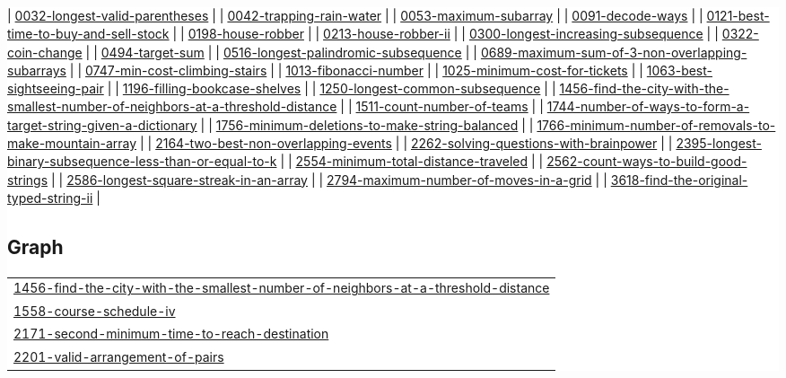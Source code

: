 | [0032-longest-valid-parentheses](https://github.com/rkrustom/Leetcodev2/tree/master/0032-longest-valid-parentheses) |
| [0042-trapping-rain-water](https://github.com/rkrustom/Leetcodev2/tree/master/0042-trapping-rain-water) |
| [0053-maximum-subarray](https://github.com/rkrustom/Leetcodev2/tree/master/0053-maximum-subarray) |
| [0091-decode-ways](https://github.com/rkrustom/Leetcodev2/tree/master/0091-decode-ways) |
| [0121-best-time-to-buy-and-sell-stock](https://github.com/rkrustom/Leetcodev2/tree/master/0121-best-time-to-buy-and-sell-stock) |
| [0198-house-robber](https://github.com/rkrustom/Leetcodev2/tree/master/0198-house-robber) |
| [0213-house-robber-ii](https://github.com/rkrustom/Leetcodev2/tree/master/0213-house-robber-ii) |
| [0300-longest-increasing-subsequence](https://github.com/rkrustom/Leetcodev2/tree/master/0300-longest-increasing-subsequence) |
| [0322-coin-change](https://github.com/rkrustom/Leetcodev2/tree/master/0322-coin-change) |
| [0494-target-sum](https://github.com/rkrustom/Leetcodev2/tree/master/0494-target-sum) |
| [0516-longest-palindromic-subsequence](https://github.com/rkrustom/Leetcodev2/tree/master/0516-longest-palindromic-subsequence) |
| [0689-maximum-sum-of-3-non-overlapping-subarrays](https://github.com/rkrustom/Leetcodev2/tree/master/0689-maximum-sum-of-3-non-overlapping-subarrays) |
| [0747-min-cost-climbing-stairs](https://github.com/rkrustom/Leetcodev2/tree/master/0747-min-cost-climbing-stairs) |
| [1013-fibonacci-number](https://github.com/rkrustom/Leetcodev2/tree/master/1013-fibonacci-number) |
| [1025-minimum-cost-for-tickets](https://github.com/rkrustom/Leetcodev2/tree/master/1025-minimum-cost-for-tickets) |
| [1063-best-sightseeing-pair](https://github.com/rkrustom/Leetcodev2/tree/master/1063-best-sightseeing-pair) |
| [1196-filling-bookcase-shelves](https://github.com/rkrustom/Leetcodev2/tree/master/1196-filling-bookcase-shelves) |
| [1250-longest-common-subsequence](https://github.com/rkrustom/Leetcodev2/tree/master/1250-longest-common-subsequence) |
| [1456-find-the-city-with-the-smallest-number-of-neighbors-at-a-threshold-distance](https://github.com/rkrustom/Leetcodev2/tree/master/1456-find-the-city-with-the-smallest-number-of-neighbors-at-a-threshold-distance) |
| [1511-count-number-of-teams](https://github.com/rkrustom/Leetcodev2/tree/master/1511-count-number-of-teams) |
| [1744-number-of-ways-to-form-a-target-string-given-a-dictionary](https://github.com/rkrustom/Leetcodev2/tree/master/1744-number-of-ways-to-form-a-target-string-given-a-dictionary) |
| [1756-minimum-deletions-to-make-string-balanced](https://github.com/rkrustom/Leetcodev2/tree/master/1756-minimum-deletions-to-make-string-balanced) |
| [1766-minimum-number-of-removals-to-make-mountain-array](https://github.com/rkrustom/Leetcodev2/tree/master/1766-minimum-number-of-removals-to-make-mountain-array) |
| [2164-two-best-non-overlapping-events](https://github.com/rkrustom/Leetcodev2/tree/master/2164-two-best-non-overlapping-events) |
| [2262-solving-questions-with-brainpower](https://github.com/rkrustom/Leetcodev2/tree/master/2262-solving-questions-with-brainpower) |
| [2395-longest-binary-subsequence-less-than-or-equal-to-k](https://github.com/rkrustom/Leetcodev2/tree/master/2395-longest-binary-subsequence-less-than-or-equal-to-k) |
| [2554-minimum-total-distance-traveled](https://github.com/rkrustom/Leetcodev2/tree/master/2554-minimum-total-distance-traveled) |
| [2562-count-ways-to-build-good-strings](https://github.com/rkrustom/Leetcodev2/tree/master/2562-count-ways-to-build-good-strings) |
| [2586-longest-square-streak-in-an-array](https://github.com/rkrustom/Leetcodev2/tree/master/2586-longest-square-streak-in-an-array) |
| [2794-maximum-number-of-moves-in-a-grid](https://github.com/rkrustom/Leetcodev2/tree/master/2794-maximum-number-of-moves-in-a-grid) |
| [3618-find-the-original-typed-string-ii](https://github.com/rkrustom/Leetcodev2/tree/master/3618-find-the-original-typed-string-ii) |
## Graph
|  |
| ------- |
| [1456-find-the-city-with-the-smallest-number-of-neighbors-at-a-threshold-distance](https://github.com/rkrustom/Leetcodev2/tree/master/1456-find-the-city-with-the-smallest-number-of-neighbors-at-a-threshold-distance) |
| [1558-course-schedule-iv](https://github.com/rkrustom/Leetcodev2/tree/master/1558-course-schedule-iv) |
| [2171-second-minimum-time-to-reach-destination](https://github.com/rkrustom/Leetcodev2/tree/master/2171-second-minimum-time-to-reach-destination) |
| [2201-valid-arrangement-of-pairs](https://github.com/rkrustom/Leetcodev2/tree/master/2201-valid-arrangement-of-pairs) |
